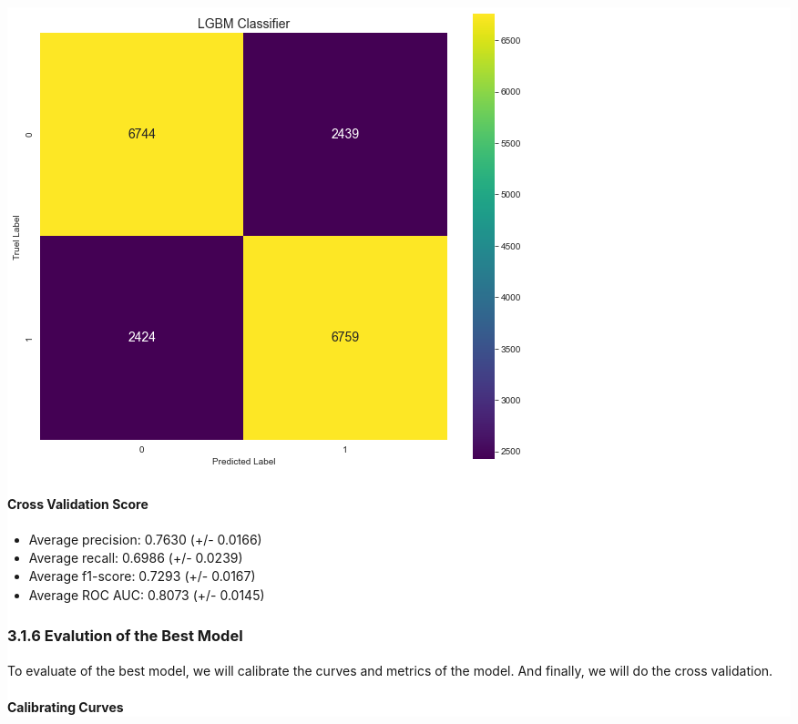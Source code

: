![24](https://github.com/nickolasdias/Cardio-Catch-Diseases/blob/master/image/24.png)

#### Cross Validation Score

- Average precision: 0.7630 (+/- 0.0166)
- Average recall: 0.6986 (+/- 0.0239)
- Average f1-score: 0.7293 (+/- 0.0167)
- Average ROC AUC: 0.8073 (+/- 0.0145)

### 3.1.6 Evalution of the Best Model

To evaluate of the best model, we will calibrate the curves and metrics of the model. And finally, we will do the cross validation.

#### Calibrating Curves
